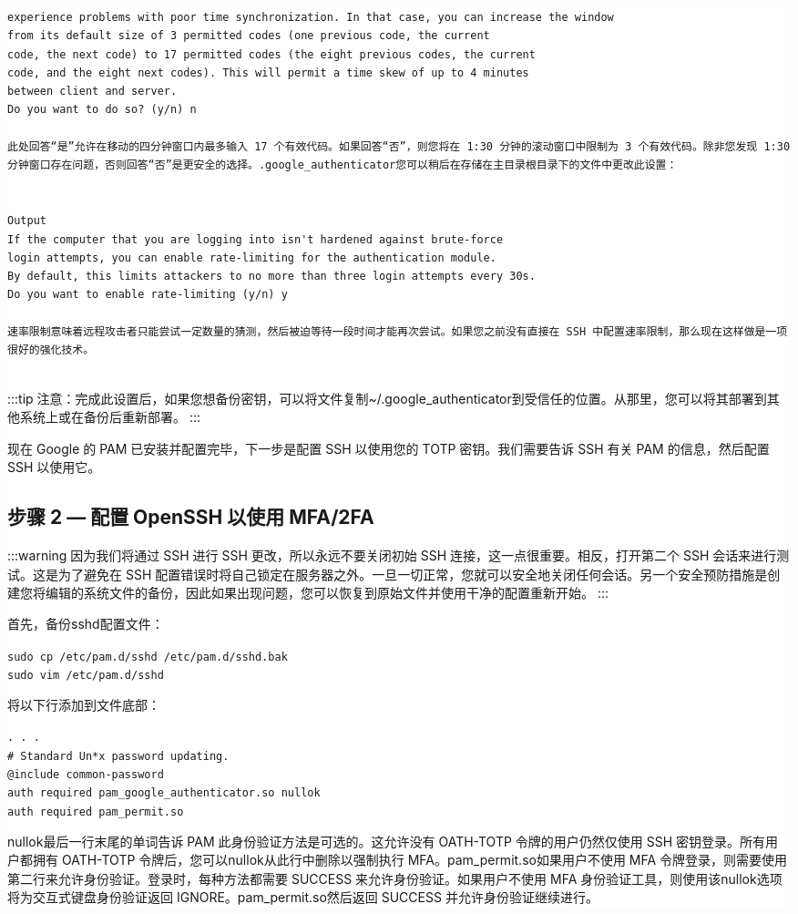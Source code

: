 ```
experience problems with poor time synchronization. In that case, you can increase the window
from its default size of 3 permitted codes (one previous code, the current
code, the next code) to 17 permitted codes (the eight previous codes, the current
code, and the eight next codes). This will permit a time skew of up to 4 minutes
between client and server.
Do you want to do so? (y/n) n

此处回答“是”允许在移动的四分钟窗口内最多输入 17 个有效代码。如果回答“否”，则您将在 1:30 分钟的滚动窗口中限制为 3 个有效代码。除非您发现 1:30 分钟窗口存在问题，否则回答“否”是更安全的选择。.google_authenticator您可以稍后在存储在主目录根目录下的文件中更改此设置：


Output
If the computer that you are logging into isn't hardened against brute-force
login attempts, you can enable rate-limiting for the authentication module.
By default, this limits attackers to no more than three login attempts every 30s.
Do you want to enable rate-limiting (y/n) y

速率限制意味着远程攻击者只能尝试一定数量的猜测，然后被迫等待一段时间才能再次尝试。如果您之前没有直接在 SSH 中配置速率限制，那么现在这样做是一项很好的强化技术。


```

:::tip
注意：完成此设置后，如果您想备份密钥，可以将文件复制~/.google_authenticator到受信任的位置。从那里，您可以将其部署到其他系统上或在备份后重新部署。
:::

现在 Google 的 PAM 已安装并配置完毕，下一步是配置 SSH 以使用您的 TOTP 密钥。我们需要告诉 SSH 有关 PAM 的信息，然后配置 SSH 以使用它。

## 步骤 2 — 配置 OpenSSH 以使用 MFA/2FA
:::warning
因为我们将通过 SSH 进行 SSH 更改，所以永远不要关闭初始 SSH 连接，这一点很重要。相反，打开第二个 SSH 会话来进行测试。这是为了避免在 SSH 配置错误时将自己锁定在服务器之外。一旦一切正常，您就可以安全地关闭任何会话。另一个安全预防措施是创建您将编辑的系统文件的备份，因此如果出现问题，您可以恢复到原始文件并使用干净的配置重新开始。
:::

首先，备份sshd配置文件：
```
sudo cp /etc/pam.d/sshd /etc/pam.d/sshd.bak
sudo vim /etc/pam.d/sshd
```
将以下行添加到文件底部：

```
. . .
# Standard Un*x password updating.
@include common-password
auth required pam_google_authenticator.so nullok
auth required pam_permit.so
```

nullok最后一行末尾的单词告诉 PAM 此身份验证方法是可选的。这允许没有 OATH-TOTP 令牌的用户仍然仅使用 SSH 密钥登录。所有用户都拥有 OATH-TOTP 令牌后，您可以nullok从此行中删除以强制执行 MFA。pam_permit.so如果用户不使用 MFA 令牌登录，则需要使用第二行来允许身份验证。登录时，每种方法都需要 SUCCESS 来允许身份验证。如果用户不使用 MFA 身份验证工具，则使用该nullok选项将为交互式键盘身份验证返回 IGNORE。pam_permit.so然后返回 SUCCESS 并允许身份验证继续进行。
